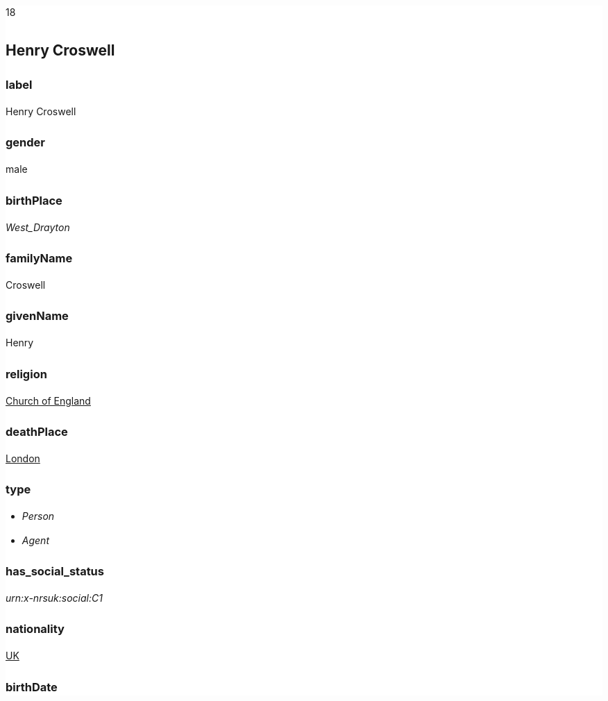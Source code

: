 18

## Henry Croswell

### label


Henry Croswell

### gender


male

### birthPlace


*West_Drayton*

### familyName


Croswell

### givenName


Henry

### religion


[Church of England](#Church-of-England)

### deathPlace


[London](#London)

### type

 - *Person*

 - *Agent*

### has_social_status


*urn:x-nrsuk:social:C1*

### nationality


[UK](#UK)

### birthDate
